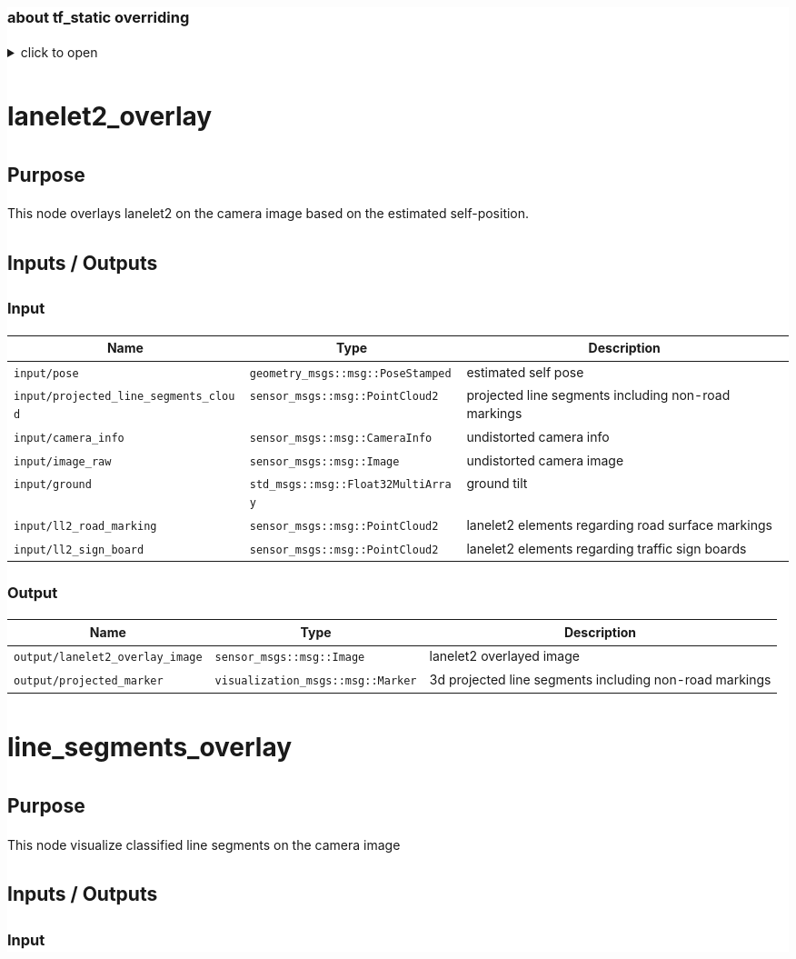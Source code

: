 ### about tf_static overriding

<details><summary>click to open</summary></details>


# lanelet2_overlay

## Purpose

This node overlays lanelet2 on the camera image based on the estimated self-position.
## Inputs / Outputs

### Input

| Name                                  | Type                               | Description                                         |
|---------------------------------------|------------------------------------|-----------------------------------------------------|
| `input/pose`                          | `geometry_msgs::msg::PoseStamped`  | estimated self pose                                 |
| `input/projected_line_segments_cloud` | `sensor_msgs::msg::PointCloud2`    | projected line segments including non-road markings |
| `input/camera_info`                   | `sensor_msgs::msg::CameraInfo`     | undistorted camera info                             |
| `input/image_raw`                     | `sensor_msgs::msg::Image`          | undistorted camera image                            |
| `input/ground`                        | `std_msgs::msg::Float32MultiArray` | ground tilt                                         |
| `input/ll2_road_marking`              | `sensor_msgs::msg::PointCloud2`    | lanelet2 elements regarding road surface markings   |
| `input/ll2_sign_board`                | `sensor_msgs::msg::PointCloud2`    | lanelet2 elements regarding traffic sign boards     |

### Output

| Name                            | Type                              | Description                                            |
|---------------------------------|-----------------------------------|--------------------------------------------------------|
| `output/lanelet2_overlay_image` | `sensor_msgs::msg::Image`         | lanelet2 overlayed image                               |
| `output/projected_marker`       | `visualization_msgs::msg::Marker` | 3d projected line segments including non-road markings |


# line_segments_overlay

## Purpose

This node visualize classified line segments on the camera image
## Inputs / Outputs

### Input
